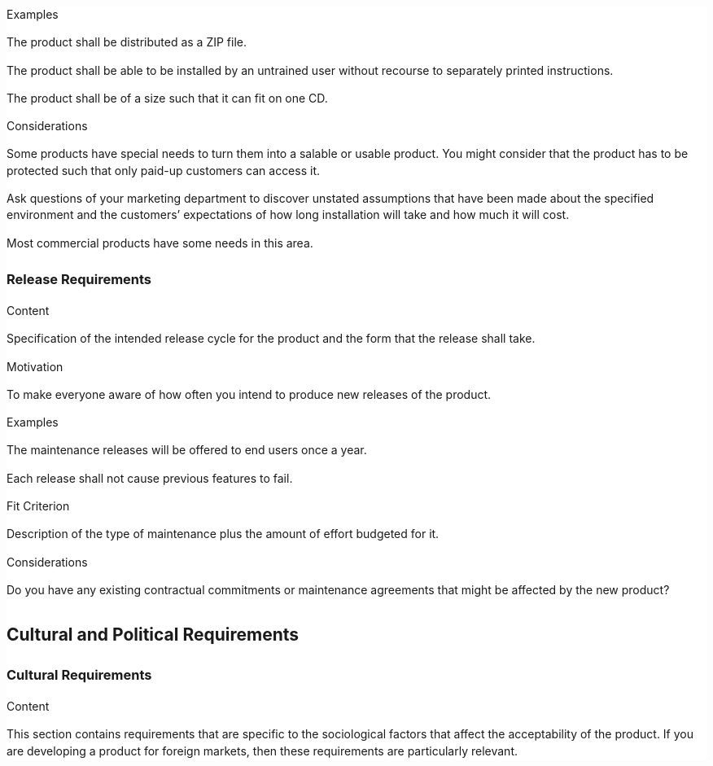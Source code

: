 Examples

The product shall be distributed as a ZIP file.

The product shall be able to be installed by an untrained user without
recourse to separately printed instructions.

The product shall be of a size such that it can fit on one CD.

Considerations

Some products have special needs to turn them into a salable or usable
product. You might consider that the product has to be protected such
that only paid-up customers can access it.

Ask questions of your marketing department to discover unstated
assumptions that have been made about the specified environment and the
customers’ expectations of how long installation will take and how much
it will cost.

Most commercial products have some needs in this area.

### Release Requirements 

Content

Specification of the intended release cycle for the product and the form
that the release shall take.

Motivation

To make everyone aware of how often you intend to produce new releases
of the product.

Examples

The maintenance releases will be offered to end users once a year.

Each release shall not cause previous features to fail.

Fit Criterion

Description of the type of maintenance plus the amount of effort
budgeted for it.

Considerations

Do you have any existing contractual commitments or maintenance
agreements that might be affected by the new product?

Cultural and Political Requirements
-----------------------------------

### Cultural Requirements

Content

This section contains requirements that are specific to the sociological
factors that affect the acceptability of the product. If you are
developing a product for foreign markets, then these requirements are
particularly relevant.

